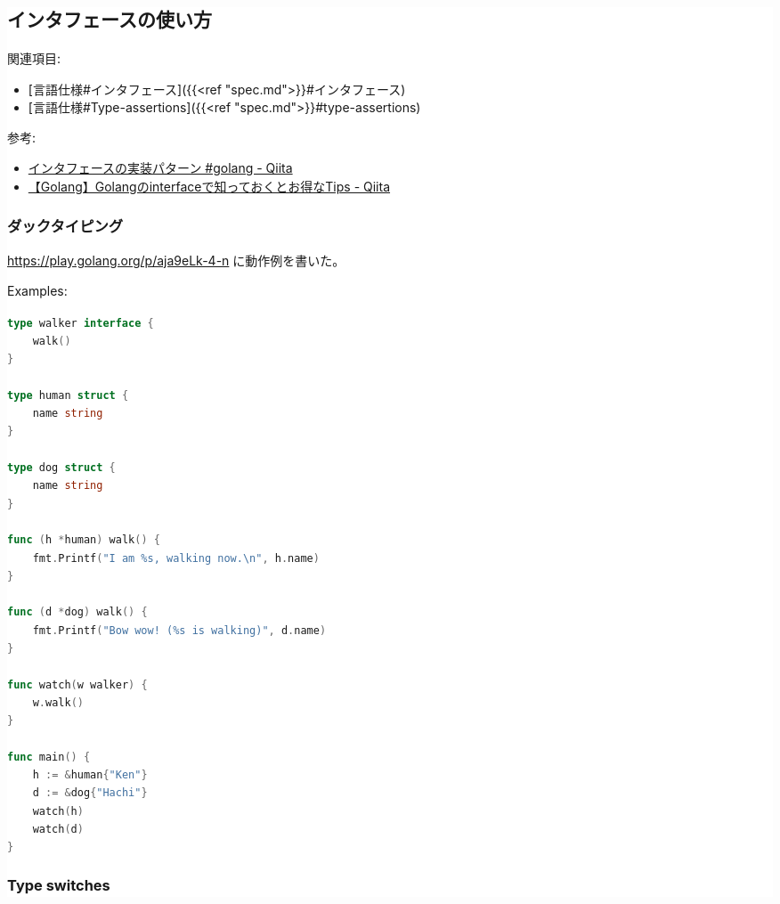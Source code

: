## インタフェースの使い方

関連項目:

- [言語仕様#インタフェース]({{<ref "spec.md">}}#インタフェース)
- [言語仕様#Type-assertions]({{<ref "spec.md">}}#type-assertions)

参考:

- [インタフェースの実装パターン #golang - Qiita](https://qiita.com/tenntenn/items/eac962a49c56b2b15ee8)
- [【Golang】Golangのinterfaceで知っておくとお得なTips - Qiita](https://qiita.com/romukey/items/e49e28b7dcf645ac91c7)

### ダックタイピング

https://play.golang.org/p/aja9eLk-4-n に動作例を書いた。

Examples:

```go
type walker interface {
	walk()
}

type human struct {
	name string
}

type dog struct {
	name string
}

func (h *human) walk() {
	fmt.Printf("I am %s, walking now.\n", h.name)
}

func (d *dog) walk() {
	fmt.Printf("Bow wow! (%s is walking)", d.name)
}

func watch(w walker) {
	w.walk()
}

func main() {
	h := &human{"Ken"}
	d := &dog{"Hachi"}
	watch(h)
	watch(d)
}
```

### Type switches
